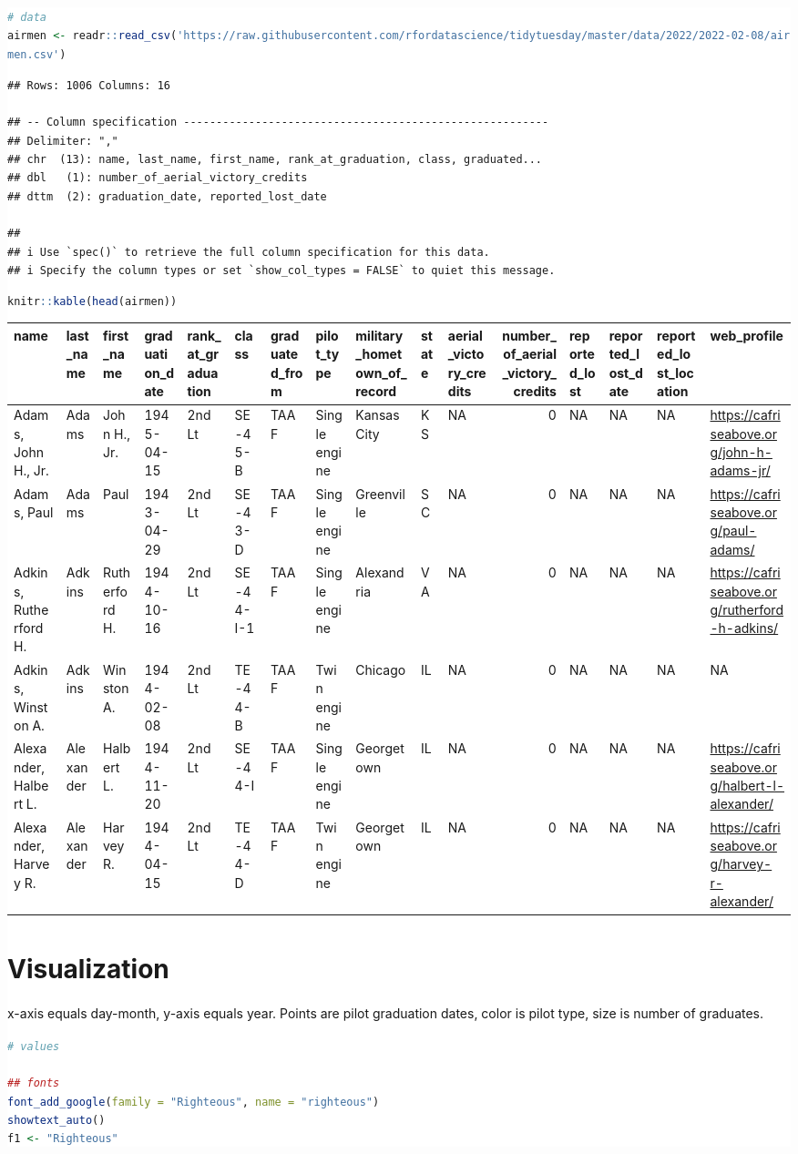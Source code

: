 ``` r
# data
airmen <- readr::read_csv('https://raw.githubusercontent.com/rfordatascience/tidytuesday/master/data/2022/2022-02-08/airmen.csv')
```

    ## Rows: 1006 Columns: 16

    ## -- Column specification --------------------------------------------------------
    ## Delimiter: ","
    ## chr  (13): name, last_name, first_name, rank_at_graduation, class, graduated...
    ## dbl   (1): number_of_aerial_victory_credits
    ## dttm  (2): graduation_date, reported_lost_date

    ## 
    ## i Use `spec()` to retrieve the full column specification for this data.
    ## i Specify the column types or set `show_col_types = FALSE` to quiet this message.

``` r
knitr::kable(head(airmen))
```

| name                  | last_name | first_name    | graduation_date | rank_at_graduation | class     | graduated_from | pilot_type    | military_hometown_of_record | state | aerial_victory_credits | number_of_aerial_victory_credits | reported_lost | reported_lost_date | reported_lost_location | web_profile                                     |
|:----------------------|:----------|:--------------|:----------------|:-------------------|:----------|:---------------|:--------------|:----------------------------|:------|:-----------------------|---------------------------------:|:--------------|:-------------------|:-----------------------|:------------------------------------------------|
| Adams, John H., Jr.   | Adams     | John H., Jr.  | 1945-04-15      | 2nd Lt             | SE-45-B   | TAAF           | Single engine | Kansas City                 | KS    | NA                     |                                0 | NA            | NA                 | NA                     | <https://cafriseabove.org/john-h-adams-jr/>     |
| Adams, Paul           | Adams     | Paul          | 1943-04-29      | 2nd Lt             | SE-43-D   | TAAF           | Single engine | Greenville                  | SC    | NA                     |                                0 | NA            | NA                 | NA                     | <https://cafriseabove.org/paul-adams/>          |
| Adkins, Rutherford H. | Adkins    | Rutherford H. | 1944-10-16      | 2nd Lt             | SE-44-I-1 | TAAF           | Single engine | Alexandria                  | VA    | NA                     |                                0 | NA            | NA                 | NA                     | <https://cafriseabove.org/rutherford-h-adkins/> |
| Adkins, Winston A.    | Adkins    | Winston A.    | 1944-02-08      | 2nd Lt             | TE-44-B   | TAAF           | Twin engine   | Chicago                     | IL    | NA                     |                                0 | NA            | NA                 | NA                     | NA                                              |
| Alexander, Halbert L. | Alexander | Halbert L.    | 1944-11-20      | 2nd Lt             | SE-44-I   | TAAF           | Single engine | Georgetown                  | IL    | NA                     |                                0 | NA            | NA                 | NA                     | <https://cafriseabove.org/halbert-l-alexander/> |
| Alexander, Harvey R.  | Alexander | Harvey R.     | 1944-04-15      | 2nd Lt             | TE-44-D   | TAAF           | Twin engine   | Georgetown                  | IL    | NA                     |                                0 | NA            | NA                 | NA                     | <https://cafriseabove.org/harvey-r-alexander/>  |

# Visualization

x-axis equals day-month, y-axis equals year. Points are pilot graduation
dates, color is pilot type, size is number of graduates.

``` r
# values

## fonts
font_add_google(family = "Righteous", name = "righteous")
showtext_auto()
f1 <- "Righteous"
```
